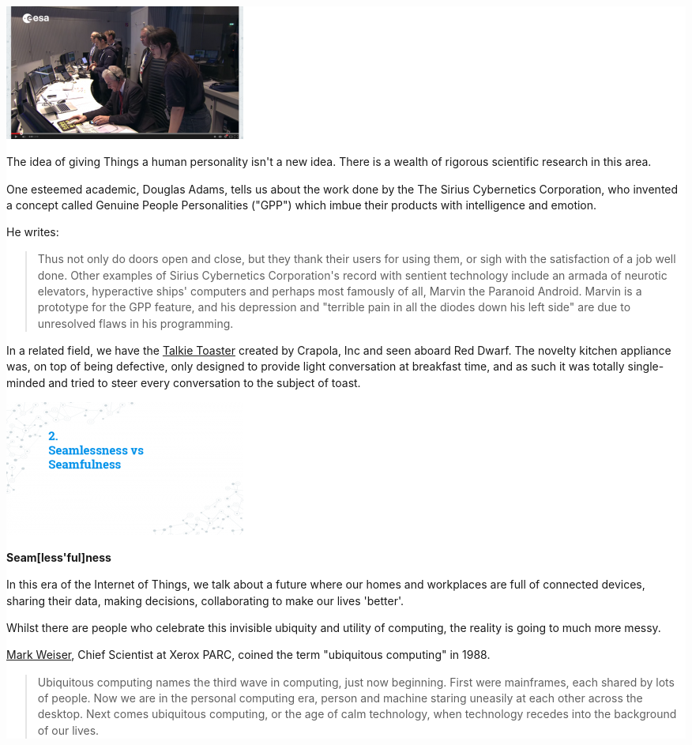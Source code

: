 ![ciot-9](/blog/content/2014/12/ciot-9-300x168.png)

The idea of giving Things a human personality isn't a new idea. There is a wealth of rigorous scientific research in this area.

One esteemed academic, Douglas Adams, tells us about the work done by the The Sirius Cybernetics Corporation, who invented a concept called Genuine People Personalities ("GPP") which imbue their products with intelligence and emotion.

He writes:

> Thus not only do doors open and close, but they thank their users for using them, or sigh with the satisfaction of a job well done. Other examples of Sirius Cybernetics Corporation's record with sentient technology include an armada of neurotic elevators, hyperactive ships' computers and perhaps most famously of all, Marvin the Paranoid Android. Marvin is a prototype for the GPP feature, and his depression and "terrible pain in all the diodes down his left side" are due to unresolved flaws in his programming.

In a related field, we have the [Talkie Toaster](http://reddwarf.wikia.com/wiki/Talkie_Toaster) created by Crapola, Inc and seen aboard Red Dwarf. The novelty kitchen appliance was, on top of being defective, only designed to provide light conversation at breakfast time, and as such it was totally single-minded and tried to steer every conversation to the subject of toast.

![ciot-13](/blog/content/2014/12/ciot-13-300x168.png)

**Seam[less'ful]ness**

In this era of the Internet of Things, we talk about a future where our homes and workplaces are full of connected devices, sharing their data, making decisions, collaborating to make our lives 'better'.

Whilst there are people who celebrate this invisible ubiquity and utility of computing, the reality is going to much more messy.

[Mark Weiser](http://en.wikipedia.org/wiki/Mark_Weiser), Chief Scientist at Xerox PARC, coined the term "ubiquitous computing" in 1988.

> Ubiquitous computing names the third wave in computing, just now beginning. First were mainframes, each shared by lots of people. Now we are in the personal computing era, person and machine staring uneasily at each other across the desktop. Next comes ubiquitous computing, or the age of calm technology, when technology recedes into the background of our lives.
